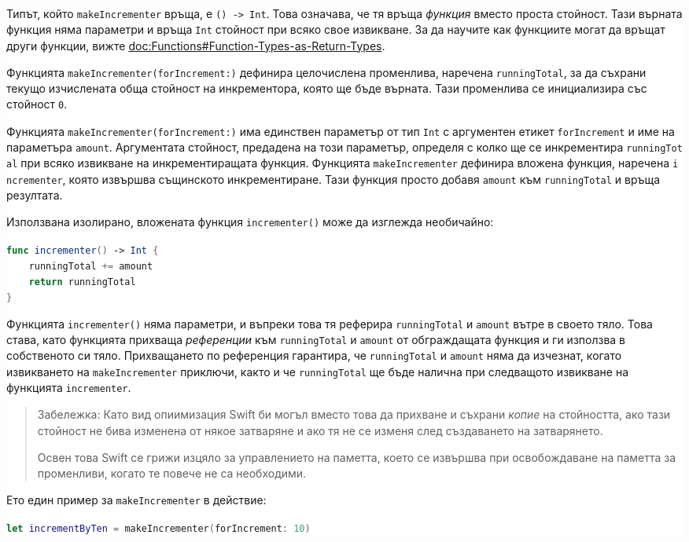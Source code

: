 

Типът, който `makeIncrementer` връща, е `() -> Int`.
Това означава, че тя връща *функция* вместо проста стойност.
Тази върната функция няма параметри и връща `Int` стойност при всяко свое извикване.
За да научите как функциите могат да връщат други функции, вижте
<doc:Functions#Function-Types-as-Return-Types>.

Функцията `makeIncrementer(forIncrement:)` дефинира целочислена променлива, наречена `runningTotal`,
за да съхрани текущо изчислената обща стойност на инкрементора, която ще бъде върната.
Тази променлива се инициализира със стойност `0`.

Функцията `makeIncrementer(forIncrement:)` има единствен параметър от тип `Int`
с аргументен етикет `forIncrement` и име на параметъра `amount`.
Аргументата стойност, предадена на този параметър, определя
с колко ще се инкрементира `runningTotal`
при всяко извикване на инкрементиращата функция.
Функцията `makeIncrementer` дефинира вложена функция, наречена `incrementer`,
която извършва същинското инкрементиране.
Тази функция просто добавя `amount` към `runningTotal` и връща резултата.

Използвана изолирано,
вложената функция `incrementer()` може да изглежда необичайно:

```swift
func incrementer() -> Int {
    runningTotal += amount
    return runningTotal
}
```



Функцията `incrementer()` няма параметри,
и въпреки това тя реферира `runningTotal` и `amount` вътре в своето тяло.
Това става, като функцията прихваща *референции* към `runningTotal` и `amount`
от обграждащата функция и ги използва в собственото си тяло.
Прихващането по референция гарантира, че `runningTotal` и `amount` няма да изчезнат,
когато извикването на `makeIncrementer` приключи,
както и че `runningTotal` ще бъде налична
при следващото извикване на функцията `incrementer`.

> Забележка: Като вид опиимизация
> Swift би могъл вместо това да прихване и съхрани *копие* на стойността,
> ако тази стойност не бива изменена от някое затваряне
> и ако тя не се изменя след създаването на затварянето.
>
> Освен това Swift се грижи изцяло за управлението на паметта, което се извършва при освобождаване на
> паметта за променливи, когато те повече не са необходими.

Ето един пример за `makeIncrementer` в действие:

```swift
let incrementByTen = makeIncrementer(forIncrement: 10)
```
